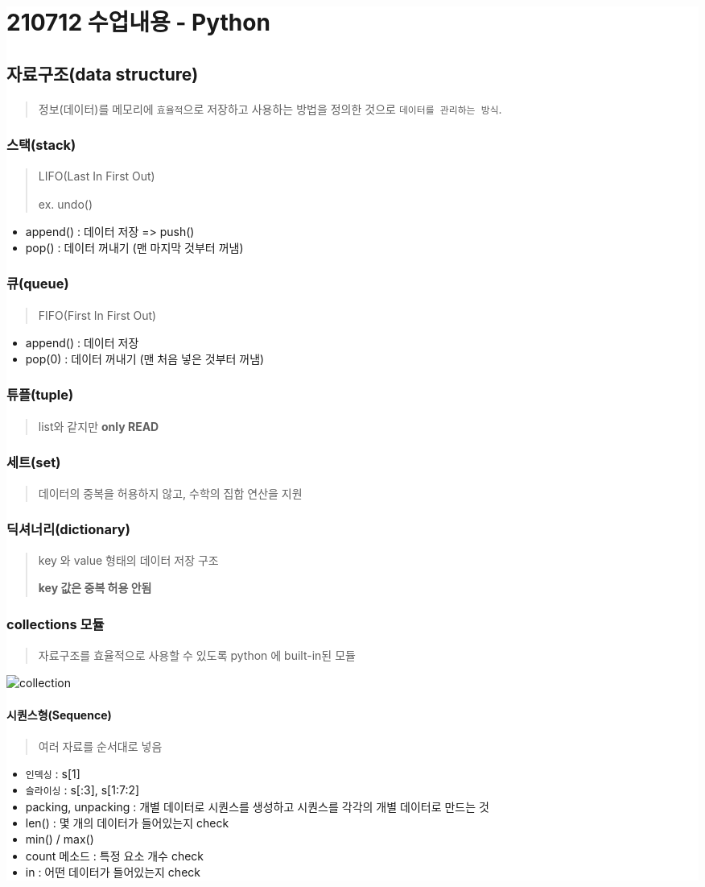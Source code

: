 # 210712 수업내용 - Python

## 자료구조(data structure)

> 정보(데이터)를 메모리에 `효율적`으로 저장하고 사용하는 방법을 정의한 것으로 `데이터를 관리하는 방식`.

### 스택(stack)

> LIFO(Last In First Out)
>
> ex. undo()

* append() : 데이터 저장 => push()
* pop() : 데이터 꺼내기 (맨 마지막 것부터 꺼냄)

### 큐(queue)

> FIFO(First In First Out)

* append() : 데이터 저장
* pop(0) : 데이터 꺼내기 (맨 처음 넣은 것부터 꺼냄)

### 튜플(tuple)

> list와 같지만 **only READ**

### 세트(set)

> 데이터의 중복을 허용하지 않고, 수학의 집합 연산을 지원

### 딕셔너리(dictionary)

> key 와 value 형태의 데이터 저장 구조
>
> **key 값은 중복 허용 안됨**

### collections 모듈

> 자료구조를 효율적으로 사용할 수 있도록 python 에 built-in된 모듈

![collection](C:/Users/hajae/OneDrive/%EB%B0%94%ED%83%95%20%ED%99%94%EB%A9%B4/TIL/imges_file/collection.jpg)

#### 시퀀스형(Sequence)

> 여러 자료를 순서대로 넣음

* `인덱싱` : s[1]
* `슬라이싱` : s[:3], s[1:7:2]
* packing, unpacking : 개별 데이터로 시퀀스를 생성하고 시퀀스를 각각의 개별 데이터로 만드는 것
* len() : 몇 개의 데이터가 들어있는지 check
* min() / max()
* count 메소드 : 특정 요소 개수 check
* in : 어떤 데이터가 들어있는지 check
